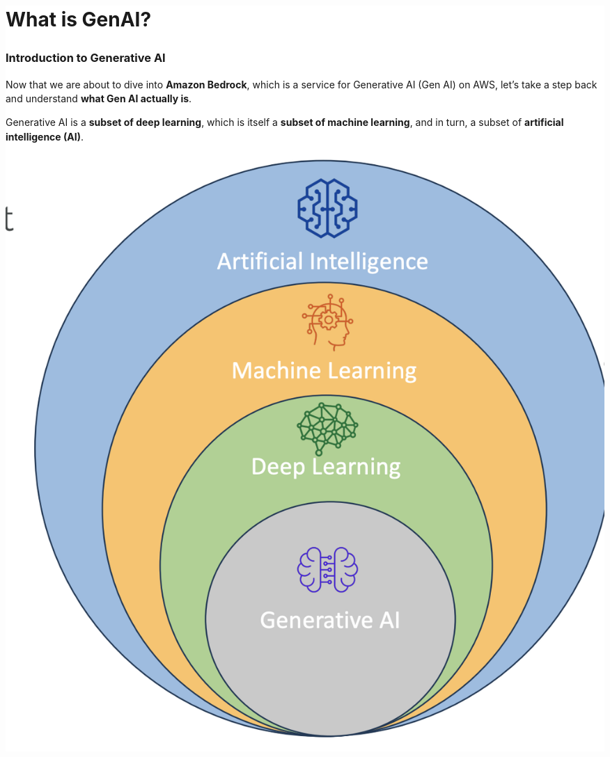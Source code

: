 # What is GenAI?
### Introduction to Generative AI

Now that we are about to dive into **Amazon Bedrock**, which is a service for Generative AI (Gen AI) on AWS, let’s take a step back and understand **what Gen AI actually is**.

Generative AI is a **subset of deep learning**, which is itself a **subset of machine learning**, and in turn, a subset of **artificial intelligence (AI)**.

![alt text](image-16.png)
